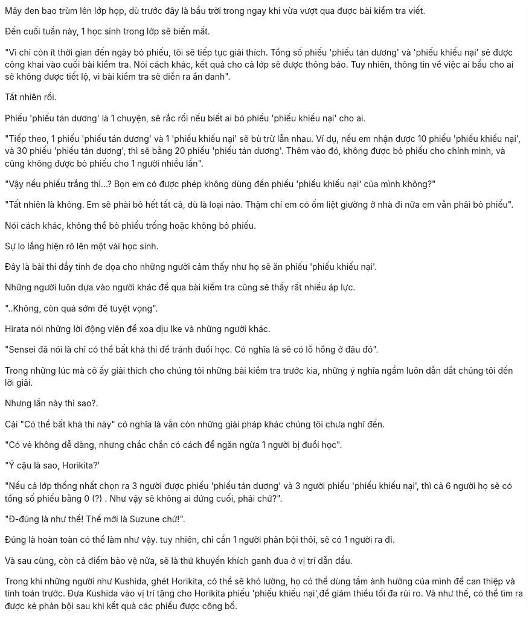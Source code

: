 Mây đen bao trùm lên lớp họp, dù trước đây là bầu trời trong ngay khi vừa vượt qua được bài kiểm tra viết.

Đến cuối tuần này, 1 học sinh trong lớp sẽ biến mất.

"Vì chỉ còn ít thời gian đến ngày bỏ phiếu, tôi sẽ tiếp tục giải thích. Tổng số phiếu 'phiếu tán dương' và 'phiếu khiếu nại' sẽ được công khai vào cuối bài kiểm tra. Nói cách khác, kết quả cho cả lớp sẽ được thông báo. Tuy nhiên, thông tin vể việc ai bầu cho ai sẽ không được tiết lộ, vì bài kiểm tra sẽ diễn ra ẩn danh".

Tất nhiên rồi.

Phiếu 'phiếu tán dương' là 1 chuyện, sẽ rắc rối nếu biết ai bỏ phiếu 'phiếu khiếu nại' cho ai.

"Tiếp theo, 1 phiếu 'phiếu tán dương' và 1 'phiếu khiếu nại' sẽ bù trừ lẫn nhau. Ví dụ, nếu em nhận được 10 phiếu 'phiếu khiếu nại', và 30 phiếu 'phiếu tán dương', thì sẽ bằng 20 phiếu 'phiếu tán dương'. Thêm vào đó, không được bỏ phiếu cho chính mình, và cũng không được bỏ phiếu cho 1 người nhiều lần".

"Vậy nếu phiếu trắng thì\...? Bọn em có được phép không dùng đến phiếu 'phiếu khiếu nại' của mình không?"

"Tất nhiên là không. Em sẽ phải bỏ hết tất cả, dù là loại nào. Thậm chí em có ốm liệt giường ở nhà đi nữa em vẫn phải bỏ phiếu".

Nói cách khác, không thể bỏ phiếu trống hoặc không bỏ phiếu.

Sự lo lắng hiện rõ lên một vài học sinh.

Đây là bài thi đầy tính đe dọa cho những người cảm thấy như họ sẽ ăn phiếu 'phiếu khiếu nại'.

Những người luôn dựa vào người khác để qua bài kiểm tra cũng sẽ thấy rất nhiều áp lực.

"..Không, còn quá sớm để tuyệt vọng".

Hirata nói những lời động viên để xoa dịu Ike và những người khác.

"Sensei đã nói là chỉ có thể bất khả thi để tránh đuổi học. Có nghĩa là sẽ có lỗ hổng ở đâu đó".

Trong những lúc mà cô ấy giải thích cho chúng tôi những bài kiểm tra trước kia, những ý nghĩa ngầm luôn dẫn dắt chúng tôi đến lời giải.

Nhưng lần này thì sao?.

Cái "Có thể bất khả thi này" có nghĩa là vẫn còn những giải pháp khác chúng tôi chưa nghĩ đến.

"Có vẻ không dễ dàng, nhưng chắc chắn có cách để ngăn ngừa 1 người bị đuổi học".

"Ý cậu là sao, Horikita?'

"Nếu cả lớp thống nhất chọn ra 3 người được phiếu 'phiếu tán dương' và 3 người phiếu 'phiếu khiếu nại', thì cả 6 người họ sẽ có tổng số phiếu bằng 0 (?) . Như vậy sẽ không ai đứng cuối, phải chứ?".

"Đ-đúng là như thế! Thế mới là Suzune chứ!".

Đúng là hoàn toàn có thể làm như vậy. tuy nhiên, chỉ cần 1 người phản bội thôi, sẽ có 1 người ra đi.

Và sau cùng, còn cả điểm bảo vệ nữa, sẽ là thứ khuyến khích ganh đua ở vị trí dẫn đầu.

Trong khi những người như Kushida, ghét Horikita, có thể sẽ khó lường, họ có thể dùng tầm ảnh hưởng của mình để can thiệp và tính toán trước. Đưa Kushida vào vị trí tặng cho Horikita phiếu 'phiếu khiếu nại',để giảm thiểu tối đa rủi ro. Và như thế, có thể tìm ra được kẻ phản bội sau khi kết quả các phiếu được công bố.
